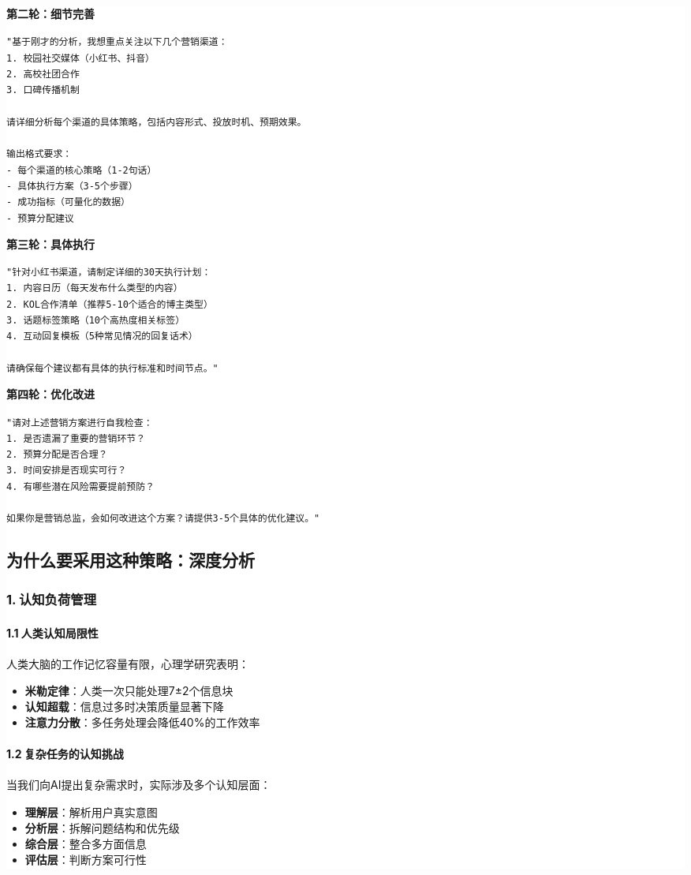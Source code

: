 **第二轮：细节完善**
```
"基于刚才的分析，我想重点关注以下几个营销渠道：
1. 校园社交媒体（小红书、抖音）
2. 高校社团合作
3. 口碑传播机制

请详细分析每个渠道的具体策略，包括内容形式、投放时机、预期效果。

输出格式要求：
- 每个渠道的核心策略（1-2句话）
- 具体执行方案（3-5个步骤）
- 成功指标（可量化的数据）
- 预算分配建议
```

**第三轮：具体执行**
```
"针对小红书渠道，请制定详细的30天执行计划：
1. 内容日历（每天发布什么类型的内容）
2. KOL合作清单（推荐5-10个适合的博主类型）
3. 话题标签策略（10个高热度相关标签）
4. 互动回复模板（5种常见情况的回复话术）

请确保每个建议都有具体的执行标准和时间节点。"
```

**第四轮：优化改进**
```
"请对上述营销方案进行自我检查：
1. 是否遗漏了重要的营销环节？
2. 预算分配是否合理？
3. 时间安排是否现实可行？
4. 有哪些潜在风险需要提前预防？

如果你是营销总监，会如何改进这个方案？请提供3-5个具体的优化建议。"
```

## 为什么要采用这种策略：深度分析

### 1. 认知负荷管理

#### 1.1 人类认知局限性
人类大脑的工作记忆容量有限，心理学研究表明：
- **米勒定律**：人类一次只能处理7±2个信息块
- **认知超载**：信息过多时决策质量显著下降
- **注意力分散**：多任务处理会降低40%的工作效率

#### 1.2 复杂任务的认知挑战
当我们向AI提出复杂需求时，实际涉及多个认知层面：
- **理解层**：解析用户真实意图
- **分析层**：拆解问题结构和优先级
- **综合层**：整合多方面信息
- **评估层**：判断方案可行性
